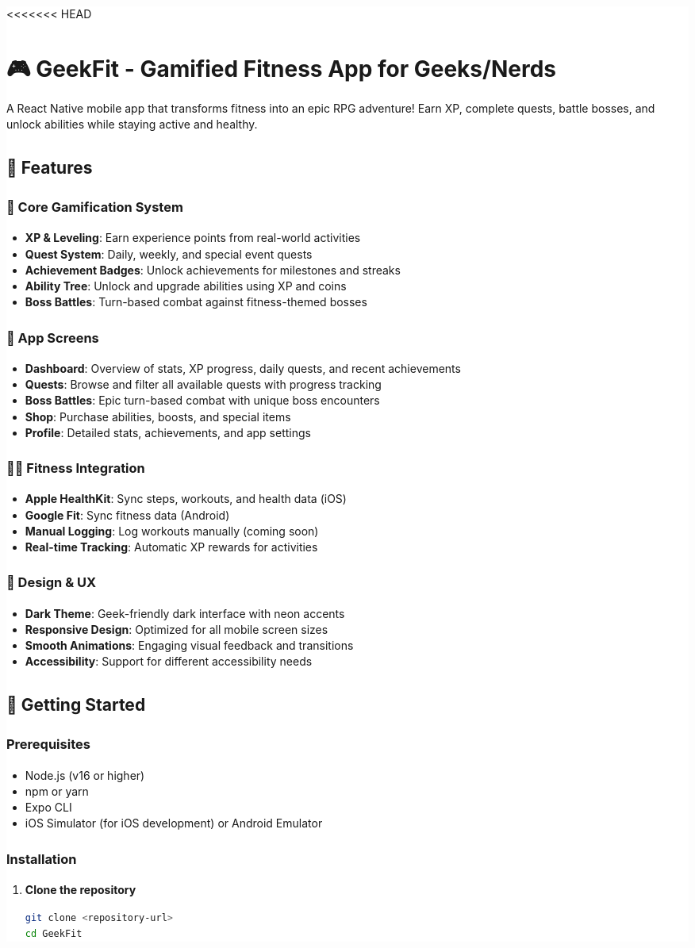 <<<<<<< HEAD
# 🎮 GeekFit - Gamified Fitness App for Geeks/Nerds

A React Native mobile app that transforms fitness into an epic RPG adventure! Earn XP, complete quests, battle bosses, and unlock abilities while staying active and healthy.

## 🌟 Features

### 🎯 Core Gamification System
- **XP & Leveling**: Earn experience points from real-world activities
- **Quest System**: Daily, weekly, and special event quests
- **Achievement Badges**: Unlock achievements for milestones and streaks
- **Ability Tree**: Unlock and upgrade abilities using XP and coins
- **Boss Battles**: Turn-based combat against fitness-themed bosses

### 📱 App Screens
- **Dashboard**: Overview of stats, XP progress, daily quests, and recent achievements
- **Quests**: Browse and filter all available quests with progress tracking
- **Boss Battles**: Epic turn-based combat with unique boss encounters
- **Shop**: Purchase abilities, boosts, and special items
- **Profile**: Detailed stats, achievements, and app settings

### 🏃‍♂️ Fitness Integration
- **Apple HealthKit**: Sync steps, workouts, and health data (iOS)
- **Google Fit**: Sync fitness data (Android)
- **Manual Logging**: Log workouts manually (coming soon)
- **Real-time Tracking**: Automatic XP rewards for activities

### 🎨 Design & UX
- **Dark Theme**: Geek-friendly dark interface with neon accents
- **Responsive Design**: Optimized for all mobile screen sizes
- **Smooth Animations**: Engaging visual feedback and transitions
- **Accessibility**: Support for different accessibility needs

## 🚀 Getting Started

### Prerequisites
- Node.js (v16 or higher)
- npm or yarn
- Expo CLI
- iOS Simulator (for iOS development) or Android Emulator

### Installation

1. **Clone the repository**
   ```bash
   git clone <repository-url>
   cd GeekFit
   ```
